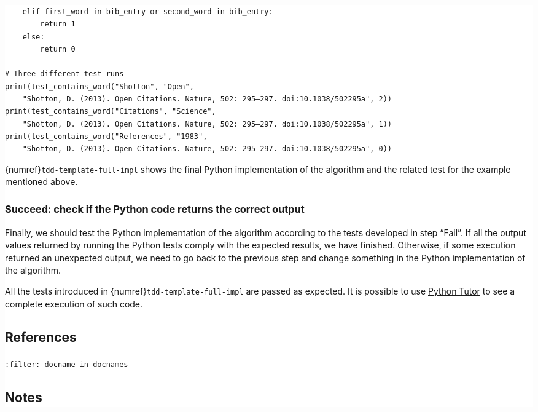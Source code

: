 ```{code-block} python
    elif first_word in bib_entry or second_word in bib_entry:
        return 1
    else:
        return 0

# Three different test runs
print(test_contains_word("Shotton", "Open",
    "Shotton, D. (2013). Open Citations. Nature, 502: 295–297. doi:10.1038/502295a", 2))
print(test_contains_word("Citations", "Science",
    "Shotton, D. (2013). Open Citations. Nature, 502: 295–297. doi:10.1038/502295a", 1))
print(test_contains_word("References", "1983",
    "Shotton, D. (2013). Open Citations. Nature, 502: 295–297. doi:10.1038/502295a", 0))
```

{numref}`tdd-template-full-impl` shows the final Python implementation of the algorithm and the related test for the example mentioned above.


### Succeed: check if the Python code returns the correct output

Finally, we should test the Python implementation of the algorithm according to the tests developed in step “Fail”. If all the output values returned by running the Python tests comply with the expected results, we have finished. Otherwise, if some execution returned an unexpected output, we need to go back to the previous step and change something in the Python implementation of the algorithm.

All the tests introduced in {numref}`tdd-template-full-impl` are passed as expected. It is possible to use [Python Tutor](http://pythontutor.com/visualize.html#code=%23%20Test%20case%20for%20the%20algorithm%0Adef%20test_contains_word%28first_word,%20second_word,%20bib_entry,%20expected%29%3A%0A%20%20%20%20result%20%3D%20contains_word%28first_word,%20second_word,%20bib_entry%29%0A%20%20%20%20if%20expected%20%3D%3D%20result%3A%0A%20%20%20%20%20%20%20%20return%20True%0A%20%20%20%20else%3A%0A%20%20%20%20%20%20%20%20return%20False%0A%0A%0A%23%20Code%20of%20the%20algorithm%0Adef%20contains_word%28first_word,%20second_word,%20bib_entry%29%3A%0A%20%20%20%20if%20first_word%20in%20bib_entry%20and%20second_word%20in%20bib_entry%3A%0A%20%20%20%20%20%20%20%20return%202%0A%20%20%20%20elif%20first_word%20in%20bib_entry%20or%20second_word%20in%20bib_entry%3A%0A%20%20%20%20%20%20%20%20return%201%0A%20%20%20%20else%3A%0A%20%20%20%20%20%20%20%20return%200%0A%0A%0A%23%20Three%20different%20test%20runs%0Aprint%28test_contains_word%28%22Shotton%22,%20%22Open%22,%0A%20%20%20%20%20%20%20%20%20%20%20%20%20%20%20%20%20%20%20%20%20%20%20%20%20%22Shotton,%20D.%20%282013%29.%20Open%20Citations.%20Nature,%20502%3A%20295%E2%80%93297.%20doi%3A10.1038/502295a%22,%202%29%29%0Aprint%28test_contains_word%28%22Citations%22,%20%22Science%22,%0A%20%20%20%20%20%20%20%20%20%20%20%20%20%20%20%20%20%20%20%20%20%20%20%20%20%22Shotton,%20D.%20%282013%29.%20Open%20Citations.%20Nature,%20502%3A%20295%E2%80%93297.%20doi%3A10.1038/502295a%22,%201%29%29%0Aprint%28test_contains_word%28%22References%22,%20%221983%22,%0A%20%20%20%20%20%20%20%20%20%20%20%20%20%20%20%20%20%20%20%20%20%20%20%20%20%22Shotton,%20D.%20%282013%29.%20Open%20Citations.%20Nature,%20502%3A%20295%E2%80%93297.%20doi%3A10.1038/502295a%22,%200%29%29&cumulative=false&curInstr=0&heapPrimitives=nevernest&mode=display&origin=opt-frontend.js&py=3&rawInputLstJSON=%5B%5D&textReferences=false) to see a complete execution of such code.



## References

```{bibliography}
:filter: docname in docnames
```

## Notes

[^1]:
     The word *boolean* was named after [George Boole](https://en.wikipedia.org/wiki/George_Boole), who was a great logician of the 19<sup>th</sup> century.

